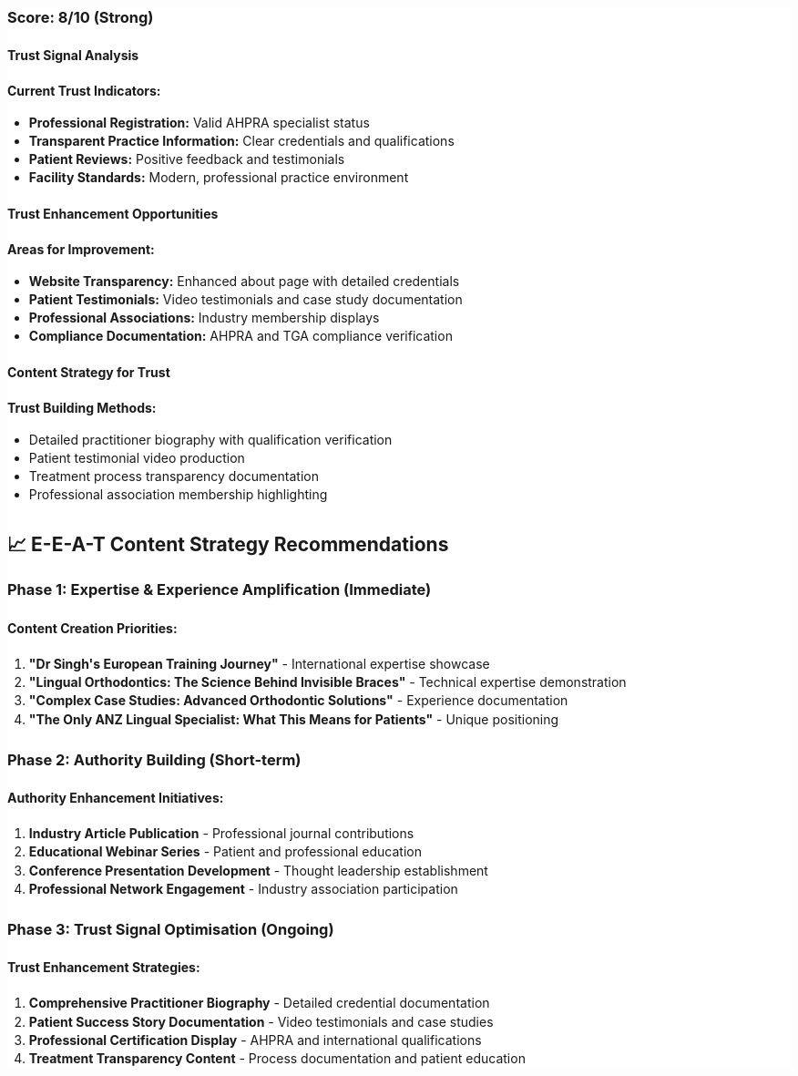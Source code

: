### Score: 8/10 (Strong)

#### Trust Signal Analysis
**Current Trust Indicators:**
- **Professional Registration:** Valid AHPRA specialist status
- **Transparent Practice Information:** Clear credentials and qualifications
- **Patient Reviews:** Positive feedback and testimonials
- **Facility Standards:** Modern, professional practice environment

#### Trust Enhancement Opportunities
**Areas for Improvement:**
- **Website Transparency:** Enhanced about page with detailed credentials
- **Patient Testimonials:** Video testimonials and case study documentation
- **Professional Associations:** Industry membership displays
- **Compliance Documentation:** AHPRA and TGA compliance verification

#### Content Strategy for Trust
**Trust Building Methods:**
- Detailed practitioner biography with qualification verification
- Patient testimonial video production
- Treatment process transparency documentation
- Professional association membership highlighting

## 📈 E-E-A-T Content Strategy Recommendations

### Phase 1: Expertise & Experience Amplification (Immediate)

#### Content Creation Priorities:
1. **"Dr Singh's European Training Journey"** - International expertise showcase
2. **"Lingual Orthodontics: The Science Behind Invisible Braces"** - Technical expertise demonstration
3. **"Complex Case Studies: Advanced Orthodontic Solutions"** - Experience documentation
4. **"The Only ANZ Lingual Specialist: What This Means for Patients"** - Unique positioning

### Phase 2: Authority Building (Short-term)

#### Authority Enhancement Initiatives:
1. **Industry Article Publication** - Professional journal contributions
2. **Educational Webinar Series** - Patient and professional education
3. **Conference Presentation Development** - Thought leadership establishment
4. **Professional Network Engagement** - Industry association participation

### Phase 3: Trust Signal Optimisation (Ongoing)

#### Trust Enhancement Strategies:
1. **Comprehensive Practitioner Biography** - Detailed credential documentation
2. **Patient Success Story Documentation** - Video testimonials and case studies
3. **Professional Certification Display** - AHPRA and international qualifications
4. **Treatment Transparency Content** - Process documentation and patient education
